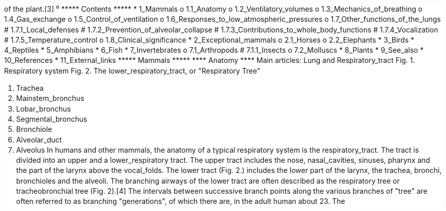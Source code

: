 of the plant.[3]
⁰
***** Contents *****
    * 1_Mammals
          o 1.1_Anatomy
          o 1.2_Ventilatory_volumes
          o 1.3_Mechanics_of_breathing
          o 1.4_Gas_exchange
          o 1.5_Control_of_ventilation
          o 1.6_Responses_to_low_atmospheric_pressures
          o 1.7_Other_functions_of_the_lungs
                # 1.7.1_Local_defenses
                # 1.7.2_Prevention_of_alveolar_collapse
                # 1.7.3_Contributions_to_whole_body_functions
                # 1.7.4_Vocalization
                # 1.7.5_Temperature_control
          o 1.8_Clinical_significance
    * 2_Exceptional_mammals
          o 2.1_Horses
          o 2.2_Elephants
    * 3_Birds
    * 4_Reptiles
    * 5_Amphibians
    * 6_Fish
    * 7_Invertebrates
          o 7.1_Arthropods
                # 7.1.1_Insects
          o 7.2_Molluscs
    * 8_Plants
    * 9_See_also
    * 10_References
    * 11_External_links
***** Mammals *****
**** Anatomy ****
Main articles: Lung and Respiratory_tract
Fig. 1. Respiratory system
Fig. 2. The lower_respiratory_tract, or "Respiratory Tree"
   1. Trachea
   2. Mainstem_bronchus
   3. Lobar_bronchus
   4. Segmental_bronchus
   5. Bronchiole
   6. Alveolar_duct
   7. Alveolus
In humans and other mammals, the anatomy of a typical respiratory system is the
respiratory_tract. The tract is divided into an upper and a lower_respiratory
tract. The upper tract includes the nose, nasal_cavities, sinuses, pharynx and
the part of the larynx above the vocal_folds. The lower tract (Fig. 2.)
includes the lower part of the larynx, the trachea, bronchi, bronchioles and
the alveoli.
The branching airways of the lower tract are often described as the respiratory
tree or tracheobronchial tree (Fig. 2).[4] The intervals between successive
branch points along the various branches of "tree" are often referred to as
branching "generations", of which there are, in the adult human about 23. The